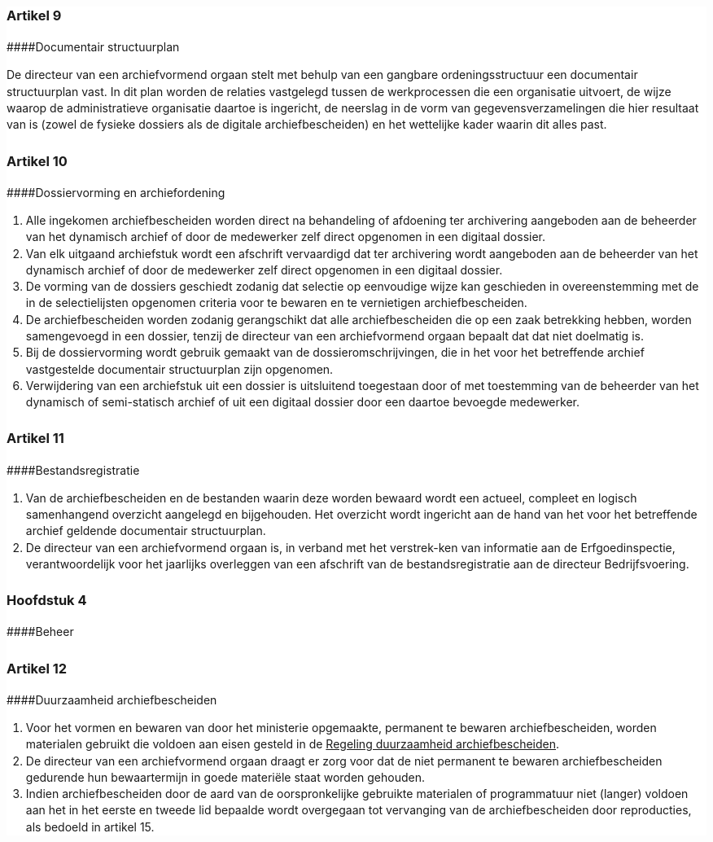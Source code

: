 ### Artikel  9  

####Documentair structuurplan

De directeur van een archiefvormend orgaan stelt met behulp van een gangbare ordeningsstructuur een documentair structuurplan vast. In dit plan worden de relaties vastgelegd tussen de werkprocessen die een organisatie uitvoert, de wijze waarop de administratieve organisatie daartoe is ingericht, de neerslag in de vorm van gegevensverzamelingen die hier resultaat van is (zowel de fysieke dossiers als de digitale archiefbescheiden) en het wettelijke kader waarin dit alles past.  

### Artikel  10  

####Dossiervorming en archiefordening

1.  Alle ingekomen archiefbescheiden worden direct na behandeling of afdoening ter archivering aangeboden aan de beheerder van het dynamisch archief of door de medewerker zelf direct opgenomen in een digitaal dossier.   
2.  Van elk uitgaand archiefstuk wordt een afschrift vervaardigd dat ter archivering wordt aangeboden aan de beheerder van het dynamisch archief of door de medewerker zelf direct opgenomen in een digitaal dossier.   
3.  De vorming van de dossiers geschiedt zodanig dat selectie op eenvoudige wijze kan geschieden in overeenstemming met de in de selectielijsten opgenomen criteria voor te bewaren en te vernietigen archiefbescheiden.   
4.  De archiefbescheiden worden zodanig gerangschikt dat alle archiefbescheiden die op een zaak betrekking hebben, worden samengevoegd in een dossier, tenzij de directeur van een archiefvormend orgaan bepaalt dat dat niet doelmatig is.   
5.  Bij de dossiervorming wordt gebruik gemaakt van de dossieromschrijvingen, die in het voor het betreffende archief vastgestelde documentair structuurplan zijn opgenomen.   
6.  Verwijdering van een archiefstuk uit een dossier is uitsluitend toegestaan door of met toestemming van de beheerder van het dynamisch of semi-statisch archief of uit een digitaal dossier door een daartoe bevoegde medewerker.   

### Artikel  11  

####Bestandsregistratie

1.  Van de archiefbescheiden en de bestanden waarin deze worden bewaard wordt een actueel, compleet en logisch samenhangend overzicht aangelegd en bijgehouden. Het overzicht wordt ingericht aan de hand van het voor het betreffende archief geldende documentair structuurplan.   
2.  De directeur van een archiefvormend orgaan is, in verband met het verstrek-ken van informatie aan de Erfgoedinspectie, verantwoordelijk voor het jaarlijks overleggen van een afschrift van de bestandsregistratie aan de directeur Bedrijfsvoering.   

### Hoofdstuk  4  

####Beheer

### Artikel  12  

####Duurzaamheid archiefbescheiden

1.  Voor het vormen en bewaren van door het ministerie opgemaakte, permanent te bewaren archiefbescheiden, worden materialen gebruikt die voldoen aan eisen gesteld in de [Regeling duurzaamheid archiefbescheiden](../../../../../../../ministeriele-regeling/regeling/duurzaamheid/archiefbescheiden/BWBR0012804/README.md).   
2.  De directeur van een archiefvormend orgaan draagt er zorg voor dat de niet permanent te bewaren archiefbescheiden gedurende hun bewaartermijn in goede materiële staat worden gehouden.   
3.  Indien archiefbescheiden door de aard van de oorspronkelijke gebruikte materialen of programmatuur niet (langer) voldoen aan het in het eerste en tweede lid bepaalde wordt overgegaan tot vervanging van de archiefbescheiden door reproducties, als bedoeld in artikel 15.   
